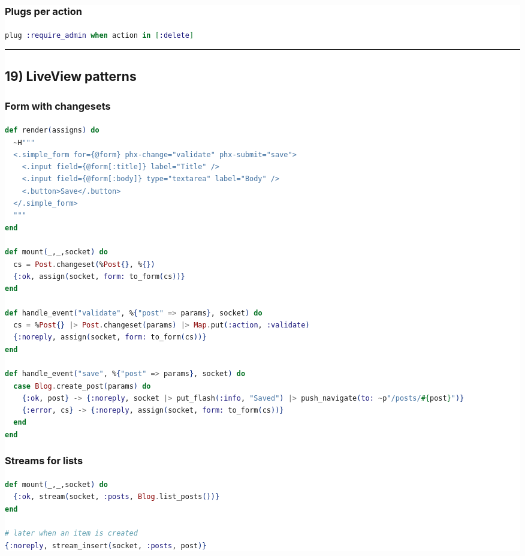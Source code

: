 ### Plugs per action

```elixir
plug :require_admin when action in [:delete]
```

---

## 19) LiveView patterns

### Form with changesets

```elixir
def render(assigns) do
  ~H"""
  <.simple_form for={@form} phx-change="validate" phx-submit="save">
    <.input field={@form[:title]} label="Title" />
    <.input field={@form[:body]} type="textarea" label="Body" />
    <.button>Save</.button>
  </.simple_form>
  """
end

def mount(_,_,socket) do
  cs = Post.changeset(%Post{}, %{})
  {:ok, assign(socket, form: to_form(cs))}
end

def handle_event("validate", %{"post" => params}, socket) do
  cs = %Post{} |> Post.changeset(params) |> Map.put(:action, :validate)
  {:noreply, assign(socket, form: to_form(cs))}
end

def handle_event("save", %{"post" => params}, socket) do
  case Blog.create_post(params) do
    {:ok, post} -> {:noreply, socket |> put_flash(:info, "Saved") |> push_navigate(to: ~p"/posts/#{post}")}
    {:error, cs} -> {:noreply, assign(socket, form: to_form(cs))}
  end
end
```

### Streams for lists

```elixir
def mount(_,_,socket) do
  {:ok, stream(socket, :posts, Blog.list_posts())}
end

# later when an item is created
{:noreply, stream_insert(socket, :posts, post)}
```

